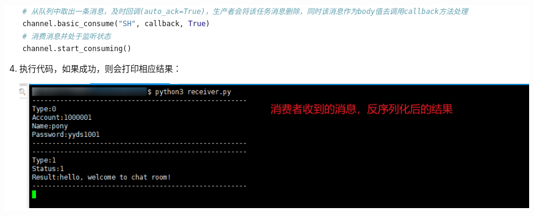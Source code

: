 ```python
    # 从队列中取出一条消息，及时回调(auto_ack=True)，生产者会将该任务消息删除，同时该消息作为body值去调用callback方法处理
    channel.basic_consume("SH", callback, True)
    # 消费消息并处于监听状态
    channel.start_consuming()

```

4. 执行代码，如果成功，则会打印相应结果：

   ![resultNetwork](./images/resultNetwork.png)

